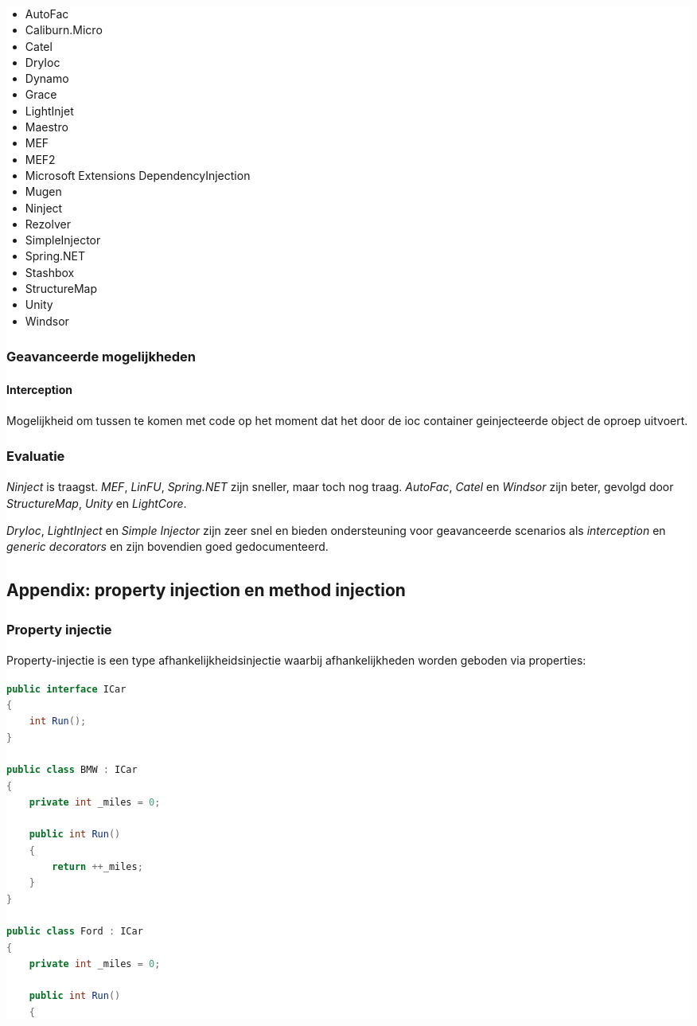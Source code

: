 - AutoFac
- Caliburn.Micro
- Catel
- DryIoc
- Dynamo
- Grace
- LightInjet
- Maestro
- MEF
- MEF2
- Microsoft Extensions DependencyInjection
- Mugen
- Ninject
- Rezolver
- SimpleInjector
- Spring.NET
- Stashbox
- StructureMap
- Unity
- Windsor

### Geavanceerde mogelijkheden

#### Interception

Mogelijkheid om tussen te komen met code op het moment dat het door de ioc container geinjecteerde object de oproep uitvoert.

### Evaluatie

*Ninject* is traagst. *MEF*, *LinFU*, *Spring.NET* zijn sneller, maar toch nog traag. *AutoFac*, *Catel* en *Windsor* zijn beter, gevolgd door *StructureMap*, *Unity* en *LightCore*.

*DryIoc*, *LightInject* en *Simple Injector* zijn zeer snel en bieden ondersteuning voor geavanceerde scenarios als *interception* en *generic decorators* en zijn bovendien goed gedocumenteerd.

## Appendix: property injection en method injection

### Property injectie

Property-injectie is een type afhankelijkheidsinjectie waarbij afhankelijkheden worden geboden via properties:

```csharp
public interface ICar
{
    int Run();
}

public class BMW : ICar
{
    private int _miles = 0;

    public int Run()
    {
        return ++_miles;
    }
}

public class Ford : ICar
{
    private int _miles = 0;

    public int Run()
    {
```